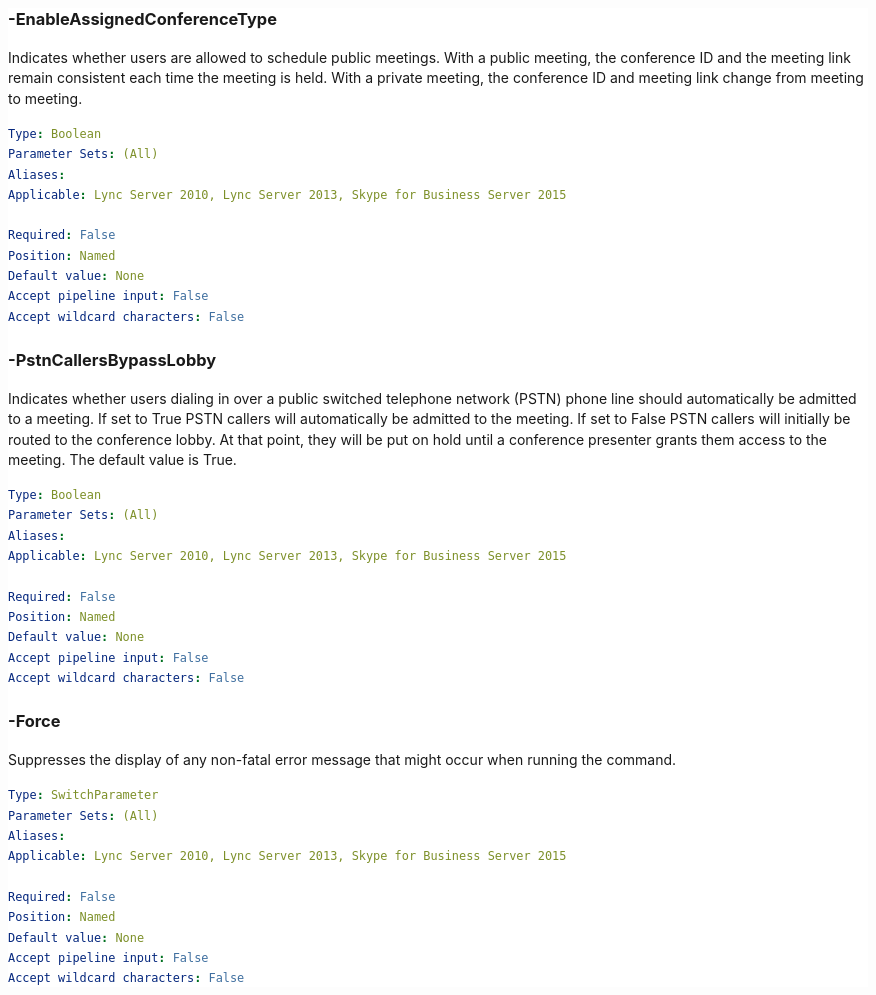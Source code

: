 ### -EnableAssignedConferenceType
Indicates whether users are allowed to schedule public meetings.
With a public meeting, the conference ID and the meeting link remain consistent each time the meeting is held.
With a private meeting, the conference ID and meeting link change from meeting to meeting.

```yaml
Type: Boolean
Parameter Sets: (All)
Aliases: 
Applicable: Lync Server 2010, Lync Server 2013, Skype for Business Server 2015

Required: False
Position: Named
Default value: None
Accept pipeline input: False
Accept wildcard characters: False
```

### -PstnCallersBypassLobby
Indicates whether users dialing in over a public switched telephone network (PSTN) phone line should automatically be admitted to a meeting.
If set to True PSTN callers will automatically be admitted to the meeting.
If set to False PSTN callers will initially be routed to the conference lobby.
At that point, they will be put on hold until a conference presenter grants them access to the meeting.
The default value is True.

```yaml
Type: Boolean
Parameter Sets: (All)
Aliases: 
Applicable: Lync Server 2010, Lync Server 2013, Skype for Business Server 2015

Required: False
Position: Named
Default value: None
Accept pipeline input: False
Accept wildcard characters: False
```

### -Force
Suppresses the display of any non-fatal error message that might occur when running the command.

```yaml
Type: SwitchParameter
Parameter Sets: (All)
Aliases: 
Applicable: Lync Server 2010, Lync Server 2013, Skype for Business Server 2015

Required: False
Position: Named
Default value: None
Accept pipeline input: False
Accept wildcard characters: False
```
